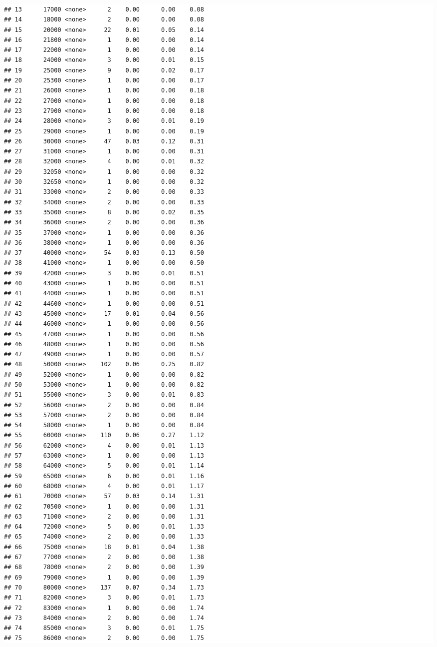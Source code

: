 ```
## 13      17000 <none>      2    0.00      0.00    0.08
## 14      18000 <none>      2    0.00      0.00    0.08
## 15      20000 <none>     22    0.01      0.05    0.14
## 16      21800 <none>      1    0.00      0.00    0.14
## 17      22000 <none>      1    0.00      0.00    0.14
## 18      24000 <none>      3    0.00      0.01    0.15
## 19      25000 <none>      9    0.00      0.02    0.17
## 20      25300 <none>      1    0.00      0.00    0.17
## 21      26000 <none>      1    0.00      0.00    0.18
## 22      27000 <none>      1    0.00      0.00    0.18
## 23      27900 <none>      1    0.00      0.00    0.18
## 24      28000 <none>      3    0.00      0.01    0.19
## 25      29000 <none>      1    0.00      0.00    0.19
## 26      30000 <none>     47    0.03      0.12    0.31
## 27      31000 <none>      1    0.00      0.00    0.31
## 28      32000 <none>      4    0.00      0.01    0.32
## 29      32050 <none>      1    0.00      0.00    0.32
## 30      32650 <none>      1    0.00      0.00    0.32
## 31      33000 <none>      2    0.00      0.00    0.33
## 32      34000 <none>      2    0.00      0.00    0.33
## 33      35000 <none>      8    0.00      0.02    0.35
## 34      36000 <none>      2    0.00      0.00    0.36
## 35      37000 <none>      1    0.00      0.00    0.36
## 36      38000 <none>      1    0.00      0.00    0.36
## 37      40000 <none>     54    0.03      0.13    0.50
## 38      41000 <none>      1    0.00      0.00    0.50
## 39      42000 <none>      3    0.00      0.01    0.51
## 40      43000 <none>      1    0.00      0.00    0.51
## 41      44000 <none>      1    0.00      0.00    0.51
## 42      44600 <none>      1    0.00      0.00    0.51
## 43      45000 <none>     17    0.01      0.04    0.56
## 44      46000 <none>      1    0.00      0.00    0.56
## 45      47000 <none>      1    0.00      0.00    0.56
## 46      48000 <none>      1    0.00      0.00    0.56
## 47      49000 <none>      1    0.00      0.00    0.57
## 48      50000 <none>    102    0.06      0.25    0.82
## 49      52000 <none>      1    0.00      0.00    0.82
## 50      53000 <none>      1    0.00      0.00    0.82
## 51      55000 <none>      3    0.00      0.01    0.83
## 52      56000 <none>      2    0.00      0.00    0.84
## 53      57000 <none>      2    0.00      0.00    0.84
## 54      58000 <none>      1    0.00      0.00    0.84
## 55      60000 <none>    110    0.06      0.27    1.12
## 56      62000 <none>      4    0.00      0.01    1.13
## 57      63000 <none>      1    0.00      0.00    1.13
## 58      64000 <none>      5    0.00      0.01    1.14
## 59      65000 <none>      6    0.00      0.01    1.16
## 60      68000 <none>      4    0.00      0.01    1.17
## 61      70000 <none>     57    0.03      0.14    1.31
## 62      70500 <none>      1    0.00      0.00    1.31
## 63      71000 <none>      2    0.00      0.00    1.31
## 64      72000 <none>      5    0.00      0.01    1.33
## 65      74000 <none>      2    0.00      0.00    1.33
## 66      75000 <none>     18    0.01      0.04    1.38
## 67      77000 <none>      2    0.00      0.00    1.38
## 68      78000 <none>      2    0.00      0.00    1.39
## 69      79000 <none>      1    0.00      0.00    1.39
## 70      80000 <none>    137    0.07      0.34    1.73
## 71      82000 <none>      3    0.00      0.01    1.73
## 72      83000 <none>      1    0.00      0.00    1.74
## 73      84000 <none>      2    0.00      0.00    1.74
## 74      85000 <none>      3    0.00      0.01    1.75
## 75      86000 <none>      2    0.00      0.00    1.75
```